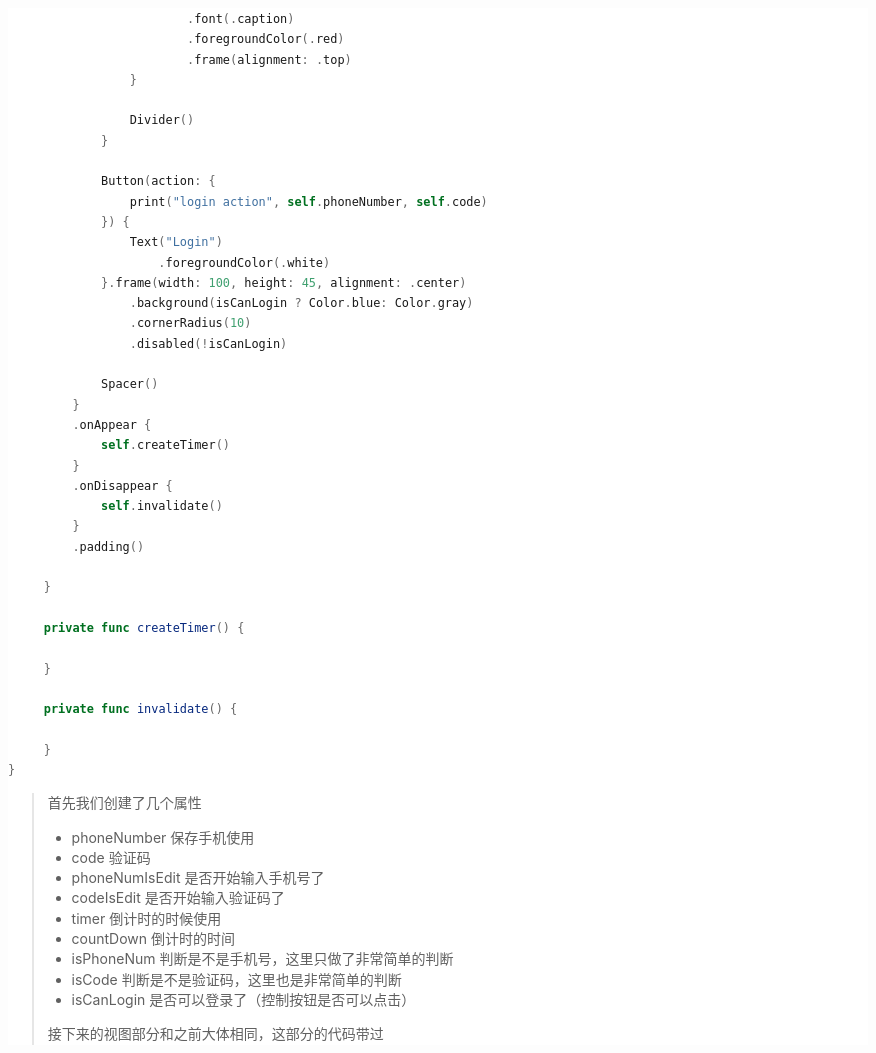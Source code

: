 ```swift
                         .font(.caption)
                         .foregroundColor(.red)
                         .frame(alignment: .top)
                 }
                 
                 Divider()
             }
             
             Button(action: {
                 print("login action", self.phoneNumber, self.code)
             }) {
                 Text("Login")
                     .foregroundColor(.white)
             }.frame(width: 100, height: 45, alignment: .center)
                 .background(isCanLogin ? Color.blue: Color.gray)
                 .cornerRadius(10)
                 .disabled(!isCanLogin)
             
             Spacer()
         }
         .onAppear {
             self.createTimer()
         }
         .onDisappear {
             self.invalidate()
         }
         .padding()
         
     }
     
     private func createTimer() {
        
     }
     
     private func invalidate() {
        
     }
}
```

>
>
>首先我们创建了几个属性
>
>- phoneNumber 保存手机使用
>- code 验证码
>- phoneNumIsEdit 是否开始输入手机号了
>- codeIsEdit 是否开始输入验证码了
>- timer 倒计时的时候使用
>- countDown 倒计时的时间
>- isPhoneNum 判断是不是手机号，这里只做了非常简单的判断
>- isCode 判断是不是验证码，这里也是非常简单的判断
>- isCanLogin 是否可以登录了（控制按钮是否可以点击）
>
>接下来的视图部分和之前大体相同，这部分的代码带过
